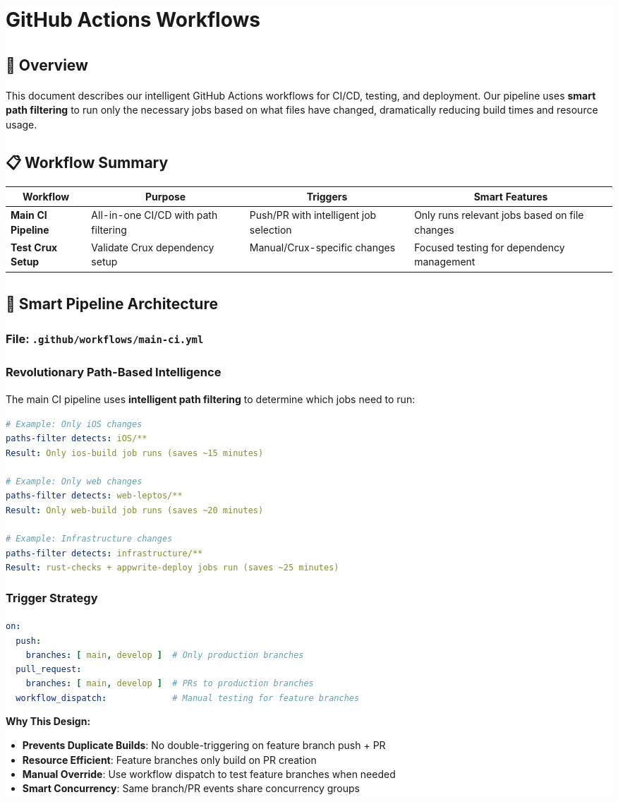 # GitHub Actions Workflows

## 🚀 **Overview**

This document describes our intelligent GitHub Actions workflows for CI/CD, testing, and deployment. Our pipeline uses **smart path filtering** to run only the necessary jobs based on what files have changed, dramatically reducing build times and resource usage.

## 📋 **Workflow Summary**

| Workflow | Purpose | Triggers | Smart Features |
|----------|---------|----------|----------------|
| **Main CI Pipeline** | All-in-one CI/CD with path filtering | Push/PR with intelligent job selection | Only runs relevant jobs based on file changes |
| **Test Crux Setup** | Validate Crux dependency setup | Manual/Crux-specific changes | Focused testing for dependency management |

## 🧠 **Smart Pipeline Architecture**

### **File**: `.github/workflows/main-ci.yml`

### **Revolutionary Path-Based Intelligence**
The main CI pipeline uses **intelligent path filtering** to determine which jobs need to run:

```yaml
# Example: Only iOS changes
paths-filter detects: iOS/**
Result: Only ios-build job runs (saves ~15 minutes)

# Example: Only web changes  
paths-filter detects: web-leptos/**
Result: Only web-build job runs (saves ~20 minutes)

# Example: Infrastructure changes
paths-filter detects: infrastructure/**
Result: rust-checks + appwrite-deploy jobs run (saves ~25 minutes)
```

### **Trigger Strategy**
```yaml
on:
  push:
    branches: [ main, develop ]  # Only production branches
  pull_request:
    branches: [ main, develop ]  # PRs to production branches
  workflow_dispatch:             # Manual testing for feature branches
```

**Why This Design:**
- **Prevents Duplicate Builds**: No double-triggering on feature branch push + PR
- **Resource Efficient**: Feature branches only build on PR creation
- **Manual Override**: Use workflow dispatch to test feature branches when needed
- **Smart Concurrency**: Same branch/PR events share concurrency groups
